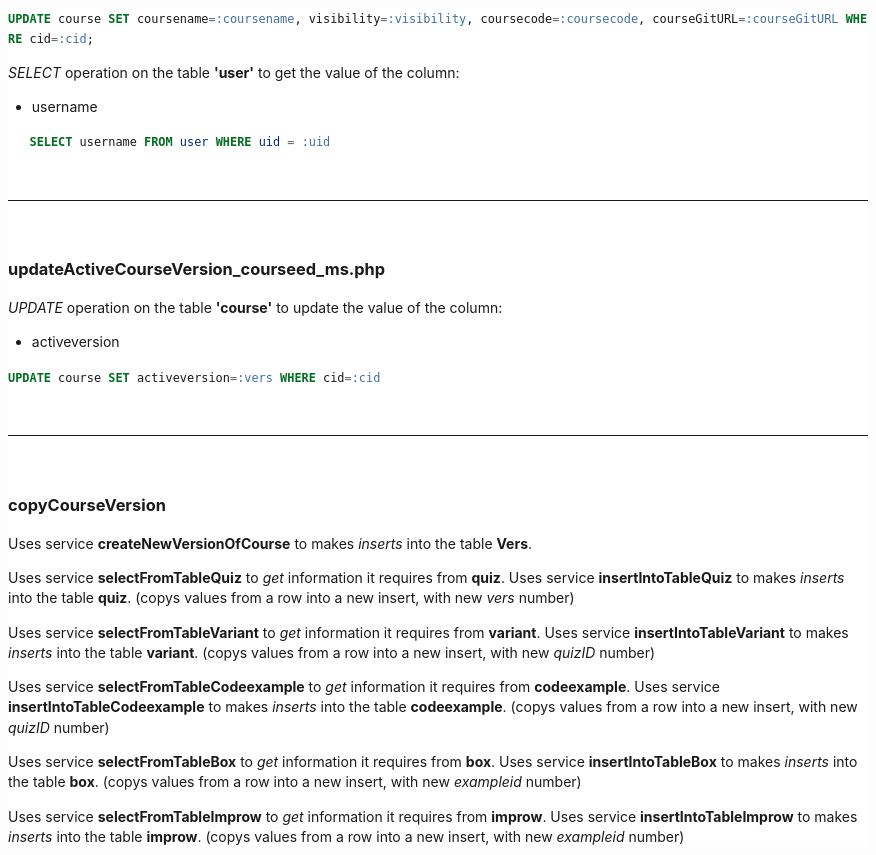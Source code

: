 ```sql
UPDATE course SET coursename=:coursename, visibility=:visibility, coursecode=:coursecode, courseGitURL=:courseGitURL WHERE cid=:cid;
```

_SELECT_ operation on the table __'user'__ to get the value of the column:
- username

```sql
   SELECT username FROM user WHERE uid = :uid
```

<br>

---

<br>

### updateActiveCourseVersion_courseed_ms.php
_UPDATE_ operation on the table __'course'__ to update the value of the column:
- activeversion

```sql
UPDATE course SET activeversion=:vers WHERE cid=:cid
```

<br>

---

<br>

### copyCourseVersion
Uses service __createNewVersionOfCourse__ to makes _inserts_ into the table __Vers__.
<br>

Uses service __selectFromTableQuiz__ to _get_ information it requires from __quiz__.
Uses service __insertIntoTableQuiz__ to makes _inserts_ into the table __quiz__. (copys values from a row into a new insert, with new _vers_ number)
<br>

Uses service __selectFromTableVariant__ to _get_ information it requires from __variant__.
Uses service __insertIntoTableVariant__ to makes _inserts_ into the table __variant__. (copys values from a row into a new insert, with new _quizID_ number)
<br>

Uses service __selectFromTableCodeexample__ to _get_ information it requires from __codeexample__.
Uses service __insertIntoTableCodeexample__ to makes _inserts_ into the table __codeexample__. (copys values from a row into a new insert, with new _quizID_ number)
<br>

Uses service __selectFromTableBox__ to _get_ information it requires from __box__.
Uses service __insertIntoTableBox__ to makes _inserts_ into the table __box__. (copys values from a row into a new insert, with new _exampleid_ number)
<br>

Uses service __selectFromTableImprow__ to _get_ information it requires from __improw__.
Uses service __insertIntoTableImprow__ to makes _inserts_ into the table __improw__. (copys values from a row into a new insert, with new _exampleid_ number)
<br>
